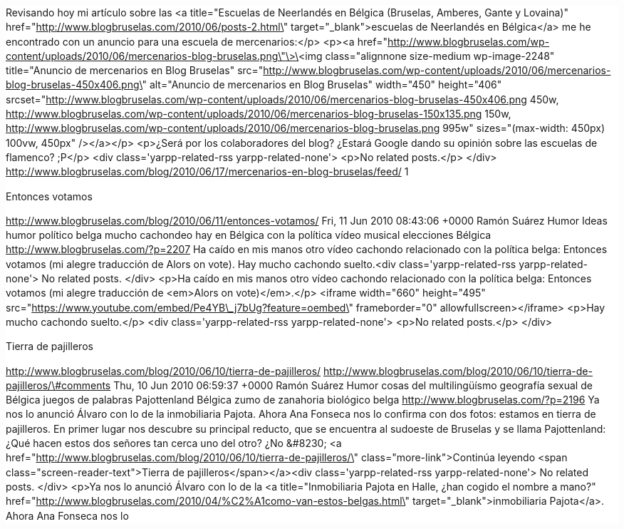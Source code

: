 Revisando hoy mi artículo sobre las \<a title=\"Escuelas de Neerlandés
en Bélgica (Bruselas, Amberes, Gante y Lovaina)\"
href=\"http://www.blogbruselas.com/2010/06/posts-2.html\"
target=\"\_blank\"\>escuelas de Neerlandés en Bélgica\</a\> me he
encontrado con un anuncio para una escuela de mercenarios:\</p\>
\<p\>\<a
href=\"http://www.blogbruselas.com/wp-content/uploads/2010/06/mercenarios-blog-bruselas.png\"\>\<img
class=\"alignnone size-medium wp-image-2248\" title=\"Anuncio de
mercenarios en Blog Bruselas\"
src=\"http://www.blogbruselas.com/wp-content/uploads/2010/06/mercenarios-blog-bruselas-450x406.png\"
alt=\"Anuncio de mercenarios en Blog Bruselas\" width=\"450\"
height=\"406\"
srcset=\"http://www.blogbruselas.com/wp-content/uploads/2010/06/mercenarios-blog-bruselas-450x406.png
450w,
http://www.blogbruselas.com/wp-content/uploads/2010/06/mercenarios-blog-bruselas-150x135.png
150w,
http://www.blogbruselas.com/wp-content/uploads/2010/06/mercenarios-blog-bruselas.png
995w\" sizes=\"(max-width: 450px) 100vw, 450px\" /\>\</a\>\</p\>
\<p\>¿Será por los colaboradores del blog? ¿Estará Google dando su
opinión sobre las escuelas de flamenco? ;P\</p\> \<div
class=\'yarpp-related-rss yarpp-related-none\'\> \<p\>No related
posts.\</p\> \</div\>
http://www.blogbruselas.com/blog/2010/06/17/mercenarios-en-blog-bruselas/feed/
1

Entonces votamos

http://www.blogbruselas.com/blog/2010/06/11/entonces-votamos/ Fri, 11
Jun 2010 08:43:06 +0000 Ramón Suárez Humor Ideas humor político belga
mucho cachondeo hay en Bélgica con la política vídeo musical elecciones
Bélgica http://www.blogbruselas.com/?p=2207 Ha caído en mis manos otro
vídeo cachondo relacionado con la política belga: Entonces votamos (mi
alegre traducción de Alors on vote). Hay mucho cachondo suelto.\<div
class=\'yarpp-related-rss yarpp-related-none\'\> No related posts.
\</div\> \<p\>Ha caído en mis manos otro vídeo cachondo relacionado con
la política belga: Entonces votamos (mi alegre traducción de \<em\>Alors
on vote)\</em\>.\</p\> \<iframe width=\"660\" height=\"495\"
src=\"https://www.youtube.com/embed/Pe4YB\_j7bUg?feature=oembed\"
frameborder=\"0\" allowfullscreen\>\</iframe\> \<p\>Hay mucho cachondo
suelto.\</p\> \<div class=\'yarpp-related-rss yarpp-related-none\'\>
\<p\>No related posts.\</p\> \</div\>

Tierra de pajilleros

http://www.blogbruselas.com/blog/2010/06/10/tierra-de-pajilleros/
http://www.blogbruselas.com/blog/2010/06/10/tierra-de-pajilleros/\#comments
Thu, 10 Jun 2010 06:59:37 +0000 Ramón Suárez Humor cosas del
multilingüísmo geografía sexual de Bélgica juegos de palabras
Pajottenland Bélgica zumo de zanahoria biológico belga
http://www.blogbruselas.com/?p=2196 Ya nos lo anunció Álvaro con lo de
la inmobiliaria Pajota. Ahora Ana Fonseca nos lo confirma con dos fotos:
estamos en tierra de pajilleros. En primer lugar nos descubre su
principal reducto, que se encuentra al sudoeste de Bruselas y se llama
Pajottenland: ¿Qué hacen estos dos señores tan cerca uno del otro? ¿No
&\#8230; \<a
href=\"http://www.blogbruselas.com/blog/2010/06/10/tierra-de-pajilleros/\"
class=\"more-link\"\>Continúa leyendo \<span
class=\"screen-reader-text\"\>Tierra de pajilleros\</span\>\</a\>\<div
class=\'yarpp-related-rss yarpp-related-none\'\> No related posts.
\</div\> \<p\>Ya nos lo anunció Álvaro con lo de la \<a
title=\"Inmobiliaria Pajota en Halle, ¿han cogido el nombre a mano?\"
href=\"http://www.blogbruselas.com/2010/04/%C2%A1como-van-estos-belgas.html\"
target=\"\_blank\"\>inmobiliaria Pajota\</a\>. Ahora Ana Fonseca nos lo